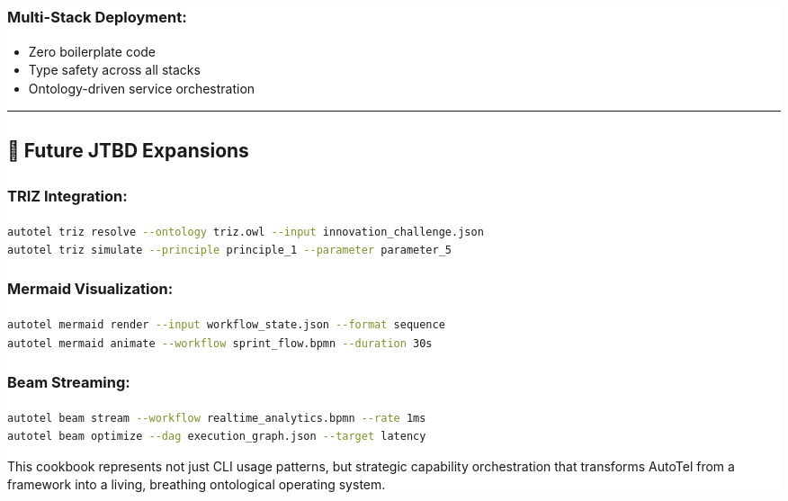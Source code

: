 ### Multi-Stack Deployment:
- Zero boilerplate code
- Type safety across all stacks
- Ontology-driven service orchestration

---

## 🔮 Future JTBD Expansions

### TRIZ Integration:
```bash
autotel triz resolve --ontology triz.owl --input innovation_challenge.json
autotel triz simulate --principle principle_1 --parameter parameter_5
```

### Mermaid Visualization:
```bash
autotel mermaid render --input workflow_state.json --format sequence
autotel mermaid animate --workflow sprint_flow.bpmn --duration 30s
```

### Beam Streaming:
```bash
autotel beam stream --workflow realtime_analytics.bpmn --rate 1ms
autotel beam optimize --dag execution_graph.json --target latency
```

This cookbook represents not just CLI usage patterns, but strategic capability orchestration that transforms AutoTel from a framework into a living, breathing ontological operating system. 